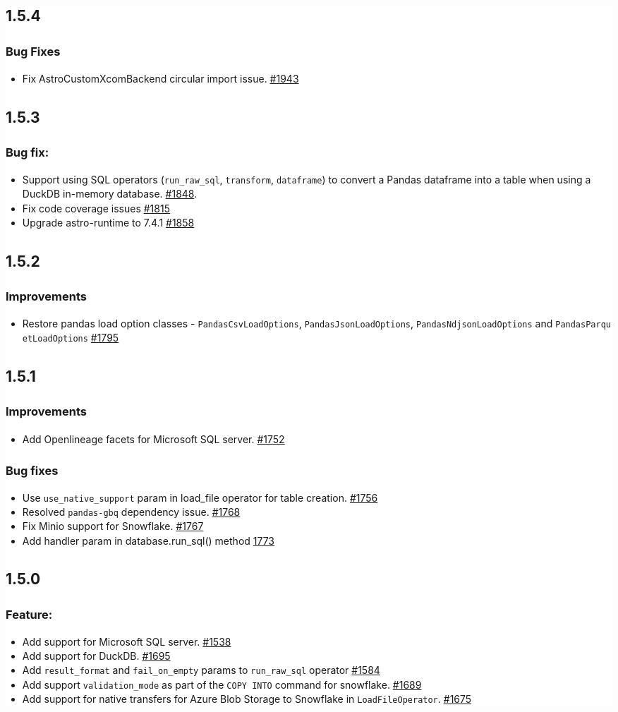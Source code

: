 
## 1.5.4
### Bug Fixes
- Fix AstroCustomXcomBackend circular import issue. [#1943](https://github.com/astronomer/astro-sdk/pull/1943)


## 1.5.3

### Bug fix:

- Support using SQL operators (`run_raw_sql`, `transform`, `dataframe`) to convert a Pandas dataframe into a table when using a DuckDB in-memory
database. [#1848](https://github.com/astronomer/astro-sdk/pull/1848).
- Fix code coverage issues [#1815](https://github.com/astronomer/astro-sdk/pull/1815)
- Upgrade astro-runtime to 7.4.1 [#1858](https://github.com/astronomer/astro-sdk/pull/1858)


## 1.5.2

### Improvements
- Restore pandas load option classes - `PandasCsvLoadOptions`, `PandasJsonLoadOptions`, `PandasNdjsonLoadOptions` and `PandasParquetLoadOptions` [#1795](https://github.com/astronomer/astro-sdk/pull/1795)


## 1.5.1

### Improvements
- Add Openlineage facets for Microsoft SQL server. [#1752](https://github.com/astronomer/astro-sdk/pull/1752)

### Bug fixes
- Use `use_native_support` param in load_file operator for table creation. [#1756](https://github.com/astronomer/astro-sdk/pull/1756)
- Resolved `pandas-gbq` dependency issue. [#1768](https://github.com/astronomer/astro-sdk/pull/1768)
- Fix Minio support for Snowflake. [#1767](https://github.com/astronomer/astro-sdk/pull/1767)
- Add handler param in database.run_sql() method [1773](https://github.com/astronomer/astro-sdk/pull/1773)


## 1.5.0

### Feature:
- Add support for Microsoft SQL server. [#1538](https://github.com/astronomer/astro-sdk/pull/1538)
- Add support for DuckDB. [#1695](https://github.com/astronomer/astro-sdk/pull/1695)
- Add `result_format` and `fail_on_empty` params to `run_raw_sql` operator [#1584](https://github.com/astronomer/astro-sdk/pull/1584)
- Add support `validation_mode` as part of the `COPY INTO` command for snowflake. [#1689](https://github.com/astronomer/astro-sdk/pull/1689)
- Add support for native transfers for Azure Blob Storage to Snowflake in `LoadFileOperator`. [#1675](https://github.com/astronomer/astro-sdk/pull/1675)
